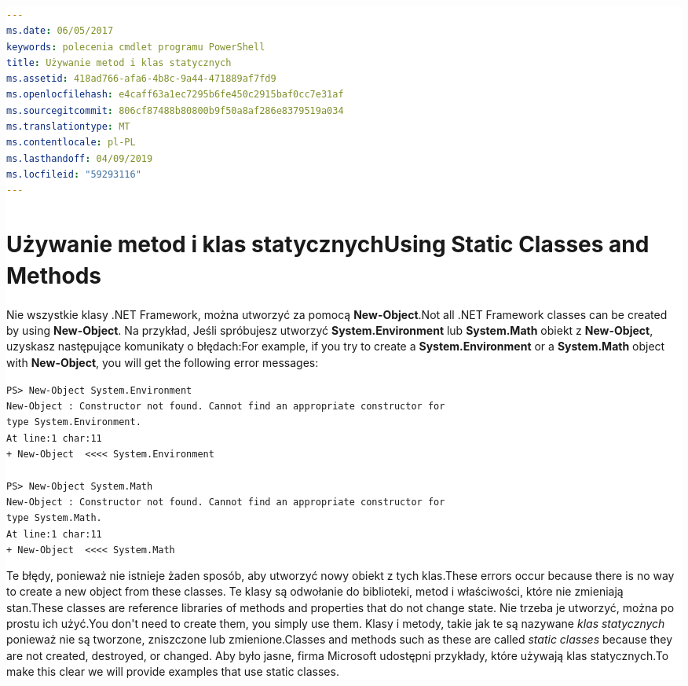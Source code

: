 ```yaml
---
ms.date: 06/05/2017
keywords: polecenia cmdlet programu PowerShell
title: Używanie metod i klas statycznych
ms.assetid: 418ad766-afa6-4b8c-9a44-471889af7fd9
ms.openlocfilehash: e4caff63a1ec7295b6fe450c2915baf0cc7e31af
ms.sourcegitcommit: 806cf87488b80800b9f50a8af286e8379519a034
ms.translationtype: MT
ms.contentlocale: pl-PL
ms.lasthandoff: 04/09/2019
ms.locfileid: "59293116"
---
```

# <a name="using-static-classes-and-methods"></a><span data-ttu-id="99a1e-103">Używanie metod i klas statycznych</span><span class="sxs-lookup"><span data-stu-id="99a1e-103">Using Static Classes and Methods</span></span>

<span data-ttu-id="99a1e-104">Nie wszystkie klasy .NET Framework, można utworzyć za pomocą **New-Object**.</span><span class="sxs-lookup"><span data-stu-id="99a1e-104">Not all .NET Framework classes can be created by using **New-Object**.</span></span> <span data-ttu-id="99a1e-105">Na przykład, Jeśli spróbujesz utworzyć **System.Environment** lub **System.Math** obiekt z **New-Object**, uzyskasz następujące komunikaty o błędach:</span><span class="sxs-lookup"><span data-stu-id="99a1e-105">For example, if you try to create a **System.Environment** or a **System.Math** object with **New-Object**, you will get the following error messages:</span></span>

```
PS> New-Object System.Environment
New-Object : Constructor not found. Cannot find an appropriate constructor for
type System.Environment.
At line:1 char:11
+ New-Object  <<<< System.Environment

PS> New-Object System.Math
New-Object : Constructor not found. Cannot find an appropriate constructor for
type System.Math.
At line:1 char:11
+ New-Object  <<<< System.Math
```

<span data-ttu-id="99a1e-106">Te błędy, ponieważ nie istnieje żaden sposób, aby utworzyć nowy obiekt z tych klas.</span><span class="sxs-lookup"><span data-stu-id="99a1e-106">These errors occur because there is no way to create a new object from these classes.</span></span> <span data-ttu-id="99a1e-107">Te klasy są odwołanie do biblioteki, metod i właściwości, które nie zmieniają stan.</span><span class="sxs-lookup"><span data-stu-id="99a1e-107">These classes are reference libraries of methods and properties that do not change state.</span></span> <span data-ttu-id="99a1e-108">Nie trzeba je utworzyć, można po prostu ich użyć.</span><span class="sxs-lookup"><span data-stu-id="99a1e-108">You don't need to create them, you simply use them.</span></span> <span data-ttu-id="99a1e-109">Klasy i metody, takie jak te są nazywane *klas statycznych* ponieważ nie są tworzone, zniszczone lub zmienione.</span><span class="sxs-lookup"><span data-stu-id="99a1e-109">Classes and methods such as these are called *static classes* because they are not created, destroyed, or changed.</span></span> <span data-ttu-id="99a1e-110">Aby było jasne, firma Microsoft udostępni przykłady, które używają klas statycznych.</span><span class="sxs-lookup"><span data-stu-id="99a1e-110">To make this clear we will provide examples that use static classes.</span></span>
